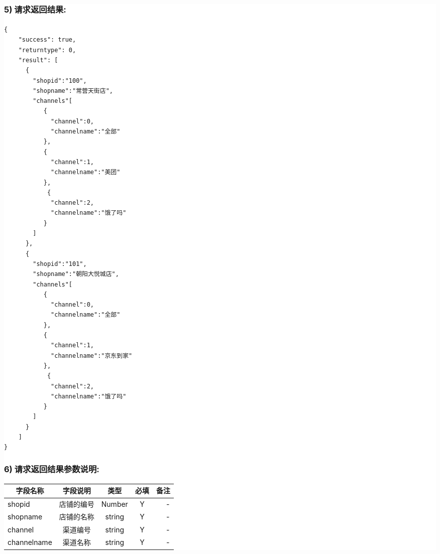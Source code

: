 ### 5) 请求返回结果:

```
{
    "success": true,
    "returntype": 0,
    "result": [
      {
    	"shopid":"100",
     	"shopname":"常营天街店",
     	"channels"[
     	   {
     		 "channel":0,
     		 "channelname":"全部"
     	   },
     	   {
     		 "channel":1,
     		 "channelname":"美团"
     	   },
     	    {
     		 "channel":2,
     		 "channelname":"饿了吗"
     	   }
     	]
      },
      {
    	"shopid":"101",
     	"shopname":"朝阳大悦城店",
     	"channels"[
     	   {
     		 "channel":0,
     		 "channelname":"全部"
     	   },
     	   {
     		 "channel":1,
     		 "channelname":"京东到家"
     	   },
     	    {
     		 "channel":2,
     		 "channelname":"饿了吗"
     	   }
     	]
      }
    ]
}
```

### 6) 请求返回结果参数说明:
|字段名称       |字段说明         |类型            |必填            |备注     |
| -------------|:--------------:|:--------------:|:--------------:| ------:|
|shopid|店铺的编号|Number|Y|-|
|shopname|店铺的名称|string|Y|-|
|channel|渠道编号|string|Y|-|
|channelname|渠道名称|string|Y|-|
